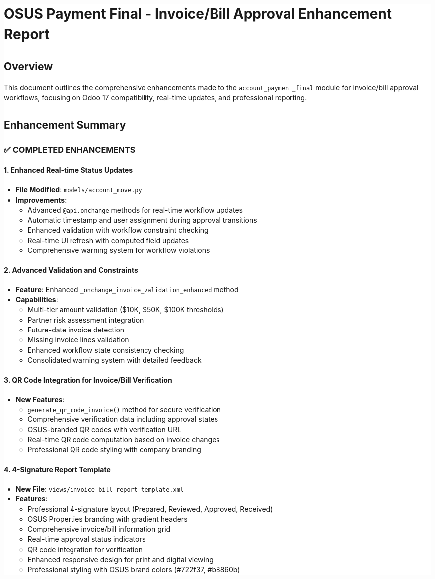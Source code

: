 # OSUS Payment Final - Invoice/Bill Approval Enhancement Report

## Overview
This document outlines the comprehensive enhancements made to the `account_payment_final` module for invoice/bill approval workflows, focusing on Odoo 17 compatibility, real-time updates, and professional reporting.

## Enhancement Summary

### ✅ COMPLETED ENHANCEMENTS

#### 1. **Enhanced Real-time Status Updates**
- **File Modified**: `models/account_move.py`
- **Improvements**:
  - Advanced `@api.onchange` methods for real-time workflow updates
  - Automatic timestamp and user assignment during approval transitions
  - Enhanced validation with workflow constraint checking
  - Real-time UI refresh with computed field updates
  - Comprehensive warning system for workflow violations

#### 2. **Advanced Validation and Constraints**
- **Feature**: Enhanced `_onchange_invoice_validation_enhanced` method
- **Capabilities**:
  - Multi-tier amount validation ($10K, $50K, $100K thresholds)
  - Partner risk assessment integration
  - Future-date invoice detection
  - Missing invoice lines validation
  - Enhanced workflow state consistency checking
  - Consolidated warning system with detailed feedback

#### 3. **QR Code Integration for Invoice/Bill Verification**
- **New Features**:
  - `generate_qr_code_invoice()` method for secure verification
  - Comprehensive verification data including approval states
  - OSUS-branded QR codes with verification URL
  - Real-time QR code computation based on invoice changes
  - Professional QR code styling with company branding

#### 4. **4-Signature Report Template**
- **New File**: `views/invoice_bill_report_template.xml`
- **Features**:
  - Professional 4-signature layout (Prepared, Reviewed, Approved, Received)
  - OSUS Properties branding with gradient headers
  - Comprehensive invoice/bill information grid
  - Real-time approval status indicators
  - QR code integration for verification
  - Enhanced responsive design for print and digital viewing
  - Professional styling with OSUS brand colors (#722f37, #b8860b)
